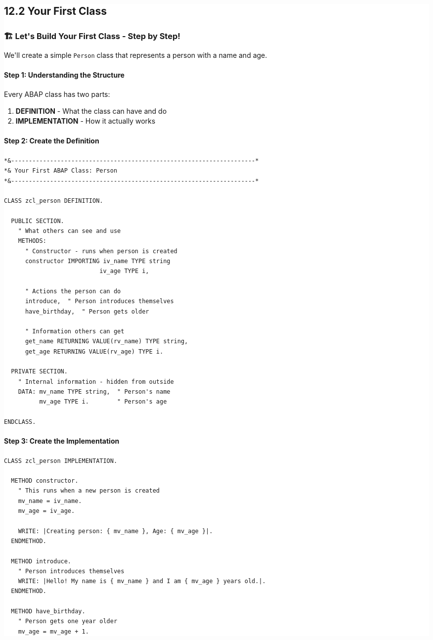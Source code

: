 
## 12.2 Your First Class

### 🏗️ **Let's Build Your First Class - Step by Step!**

We'll create a simple `Person` class that represents a person with a name and age.

#### **Step 1: Understanding the Structure**
Every ABAP class has two parts:
1. **DEFINITION** - What the class can have and do
2. **IMPLEMENTATION** - How it actually works

#### **Step 2: Create the Definition**

```abap
*&---------------------------------------------------------------------*
*& Your First ABAP Class: Person
*&---------------------------------------------------------------------*

CLASS zcl_person DEFINITION.
  
  PUBLIC SECTION.
    " What others can see and use
    METHODS: 
      " Constructor - runs when person is created
      constructor IMPORTING iv_name TYPE string
                           iv_age TYPE i,
      
      " Actions the person can do
      introduce,  " Person introduces themselves
      have_birthday,  " Person gets older
      
      " Information others can get
      get_name RETURNING VALUE(rv_name) TYPE string,
      get_age RETURNING VALUE(rv_age) TYPE i.
      
  PRIVATE SECTION.
    " Internal information - hidden from outside
    DATA: mv_name TYPE string,  " Person's name
          mv_age TYPE i.        " Person's age
          
ENDCLASS.
```

#### **Step 3: Create the Implementation**

```abap
CLASS zcl_person IMPLEMENTATION.

  METHOD constructor.
    " This runs when a new person is created
    mv_name = iv_name.
    mv_age = iv_age.
    
    WRITE: |Creating person: { mv_name }, Age: { mv_age }|.
  ENDMETHOD.

  METHOD introduce.
    " Person introduces themselves
    WRITE: |Hello! My name is { mv_name } and I am { mv_age } years old.|.
  ENDMETHOD.

  METHOD have_birthday.
    " Person gets one year older
    mv_age = mv_age + 1.
```